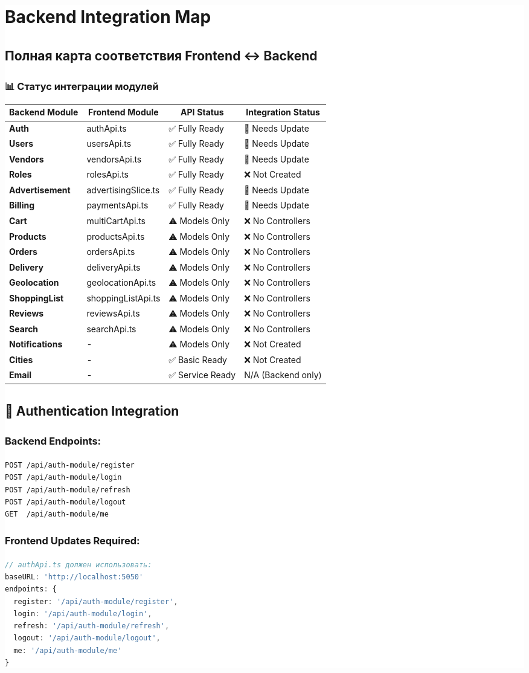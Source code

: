 # Backend Integration Map
## Полная карта соответствия Frontend ↔ Backend

### 📊 Статус интеграции модулей

| Backend Module | Frontend Module | API Status | Integration Status |
|----------------|-----------------|------------|-------------------|
| **Auth** | authApi.ts | ✅ Fully Ready | 🔄 Needs Update |
| **Users** | usersApi.ts | ✅ Fully Ready | 🔄 Needs Update |
| **Vendors** | vendorsApi.ts | ✅ Fully Ready | 🔄 Needs Update |
| **Roles** | rolesApi.ts | ✅ Fully Ready | ❌ Not Created |
| **Advertisement** | advertisingSlice.ts | ✅ Fully Ready | 🔄 Needs Update |
| **Billing** | paymentsApi.ts | ✅ Fully Ready | 🔄 Needs Update |
| **Cart** | multiCartApi.ts | ⚠️ Models Only | ❌ No Controllers |
| **Products** | productsApi.ts | ⚠️ Models Only | ❌ No Controllers |
| **Orders** | ordersApi.ts | ⚠️ Models Only | ❌ No Controllers |
| **Delivery** | deliveryApi.ts | ⚠️ Models Only | ❌ No Controllers |
| **Geolocation** | geolocationApi.ts | ⚠️ Models Only | ❌ No Controllers |
| **ShoppingList** | shoppingListApi.ts | ⚠️ Models Only | ❌ No Controllers |
| **Reviews** | reviewsApi.ts | ⚠️ Models Only | ❌ No Controllers |
| **Search** | searchApi.ts | ⚠️ Models Only | ❌ No Controllers |
| **Notifications** | - | ⚠️ Models Only | ❌ Not Created |
| **Cities** | - | ✅ Basic Ready | ❌ Not Created |
| **Email** | - | ✅ Service Ready | N/A (Backend only) |

## 🔐 Authentication Integration

### Backend Endpoints:
```
POST /api/auth-module/register
POST /api/auth-module/login
POST /api/auth-module/refresh
POST /api/auth-module/logout
GET  /api/auth-module/me
```

### Frontend Updates Required:
```typescript
// authApi.ts должен использовать:
baseURL: 'http://localhost:5050'
endpoints: {
  register: '/api/auth-module/register',
  login: '/api/auth-module/login',
  refresh: '/api/auth-module/refresh',
  logout: '/api/auth-module/logout',
  me: '/api/auth-module/me'
}
```
